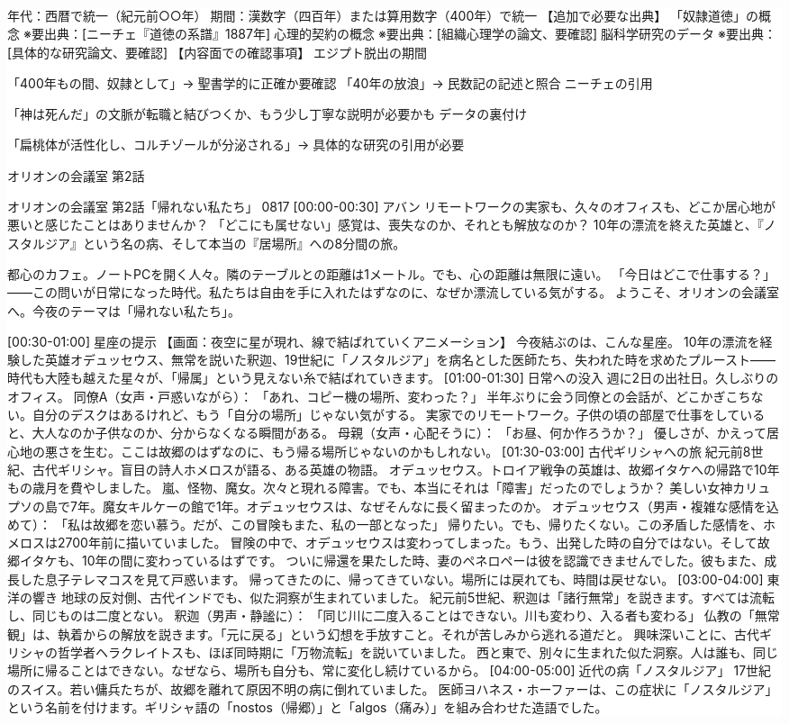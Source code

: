 
年代：西暦で統一（紀元前○○年）
期間：漢数字（四百年）または算用数字（400年）で統一
【追加で必要な出典】
「奴隷道徳」の概念 ※要出典：[ニーチェ『道徳の系譜』1887年]
心理的契約の概念 ※要出典：[組織心理学の論文、要確認]
脳科学研究のデータ ※要出典：[具体的な研究論文、要確認]
【内容面での確認事項】
エジプト脱出の期間


「400年もの間、奴隷として」→ 聖書学的に正確か要確認
「40年の放浪」→ 民数記の記述と照合
ニーチェの引用


「神は死んだ」の文脈が転職と結びつくか、もう少し丁寧な説明が必要かも
データの裏付け


「扁桃体が活性化し、コルチゾールが分泌される」→ 具体的な研究の引用が必要





オリオンの会議室 第2話

オリオンの会議室 第2話「帰れない私たち」 0817
[00:00-00:30] アバン
リモートワークの実家も、久々のオフィスも、どこか居心地が悪いと感じたことはありませんか？
「どこにも属せない」感覚は、喪失なのか、それとも解放なのか？
10年の漂流を終えた英雄と、『ノスタルジア』という名の病、そして本当の『居場所』への8分間の旅。

都心のカフェ。ノートPCを開く人々。隣のテーブルとの距離は1メートル。でも、心の距離は無限に遠い。
「今日はどこで仕事する？」——この問いが日常になった時代。私たちは自由を手に入れたはずなのに、なぜか漂流している気がする。
ようこそ、オリオンの会議室へ。今夜のテーマは「帰れない私たち」。

[00:30-01:00] 星座の提示
【画面：夜空に星が現れ、線で結ばれていくアニメーション】
今夜結ぶのは、こんな星座。
10年の漂流を経験した英雄オデュッセウス、無常を説いた釈迦、19世紀に「ノスタルジア」を病名とした医師たち、失われた時を求めたプルースト——
時代も大陸も越えた星々が、「帰属」という見えない糸で結ばれていきます。
[01:00-01:30] 日常への没入
週に2日の出社日。久しぶりのオフィス。
同僚A（女声・戸惑いながら）： 「あれ、コピー機の場所、変わった？」
半年ぶりに会う同僚との会話が、どこかぎこちない。自分のデスクはあるけれど、もう「自分の場所」じゃない気がする。
実家でのリモートワーク。子供の頃の部屋で仕事をしていると、大人なのか子供なのか、分からなくなる瞬間がある。
母親（女声・心配そうに）： 「お昼、何か作ろうか？」
優しさが、かえって居心地の悪さを生む。ここは故郷のはずなのに、もう帰る場所じゃないのかもしれない。
[01:30-03:00] 古代ギリシャへの旅
紀元前8世紀、古代ギリシャ。盲目の詩人ホメロスが語る、ある英雄の物語。
オデュッセウス。トロイア戦争の英雄は、故郷イタケへの帰路で10年もの歳月を費やしました。
嵐、怪物、魔女。次々と現れる障害。でも、本当にそれは「障害」だったのでしょうか？
美しい女神カリュプソの島で7年。魔女キルケーの館で1年。オデュッセウスは、なぜそんなに長く留まったのか。
オデュッセウス（男声・複雑な感情を込めて）： 「私は故郷を恋い慕う。だが、この冒険もまた、私の一部となった」
帰りたい。でも、帰りたくない。この矛盾した感情を、ホメロスは2700年前に描いていました。
冒険の中で、オデュッセウスは変わってしまった。もう、出発した時の自分ではない。そして故郷イタケも、10年の間に変わっているはずです。
ついに帰還を果たした時、妻のペネロペーは彼を認識できませんでした。彼もまた、成長した息子テレマコスを見て戸惑います。
帰ってきたのに、帰ってきていない。場所には戻れても、時間は戻せない。
[03:00-04:00] 東洋の響き
地球の反対側、古代インドでも、似た洞察が生まれていました。
紀元前5世紀、釈迦は「諸行無常」を説きます。すべては流転し、同じものは二度とない。
釈迦（男声・静謐に）： 「同じ川に二度入ることはできない。川も変わり、入る者も変わる」
仏教の「無常観」は、執着からの解放を説きます。「元に戻る」という幻想を手放すこと。それが苦しみから逃れる道だと。
興味深いことに、古代ギリシャの哲学者ヘラクレイトスも、ほぼ同時期に「万物流転」を説いていました。
西と東で、別々に生まれた似た洞察。人は誰も、同じ場所に帰ることはできない。なぜなら、場所も自分も、常に変化し続けているから。
[04:00-05:00] 近代の病「ノスタルジア」
17世紀のスイス。若い傭兵たちが、故郷を離れて原因不明の病に倒れていました。
医師ヨハネス・ホーファーは、この症状に「ノスタルジア」という名前を付けます。ギリシャ語の「nostos（帰郷）」と「algos（痛み）」を組み合わせた造語でした。